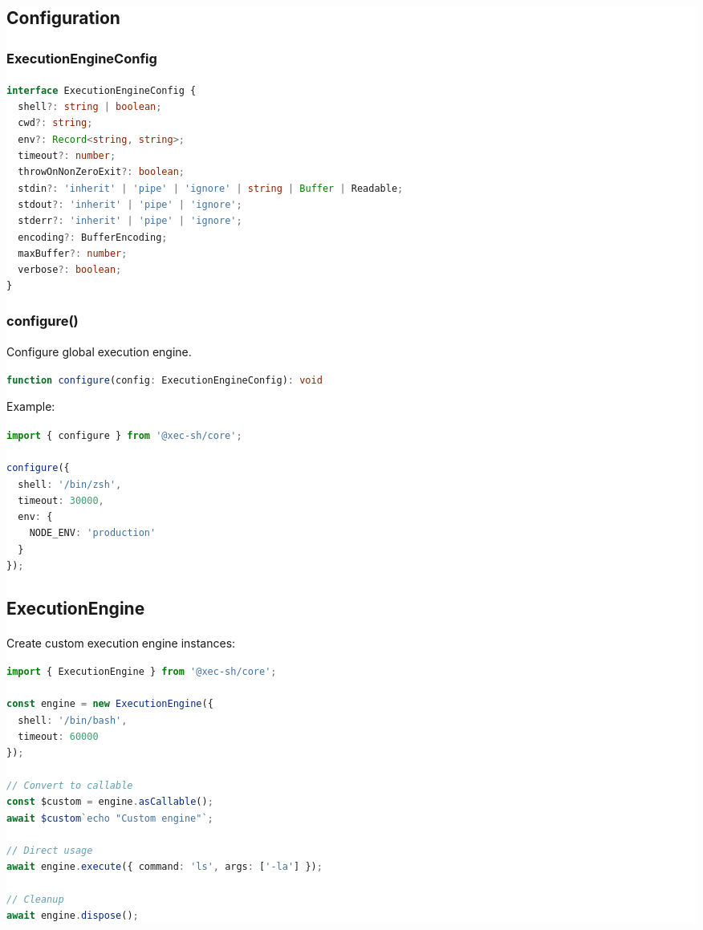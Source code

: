 ## Configuration

### ExecutionEngineConfig

```typescript
interface ExecutionEngineConfig {
  shell?: string | boolean;
  cwd?: string;
  env?: Record<string, string>;
  timeout?: number;
  throwOnNonZeroExit?: boolean;
  stdin?: 'inherit' | 'pipe' | 'ignore' | string | Buffer | Readable;
  stdout?: 'inherit' | 'pipe' | 'ignore';
  stderr?: 'inherit' | 'pipe' | 'ignore';
  encoding?: BufferEncoding;
  maxBuffer?: number;
  verbose?: boolean;
}
```

### configure()

Configure global execution engine.

```typescript
function configure(config: ExecutionEngineConfig): void
```

Example:

```typescript
import { configure } from '@xec-sh/core';

configure({
  shell: '/bin/zsh',
  timeout: 30000,
  env: {
    NODE_ENV: 'production'
  }
});
```

## ExecutionEngine

Create custom execution engine instances:

```typescript
import { ExecutionEngine } from '@xec-sh/core';

const engine = new ExecutionEngine({
  shell: '/bin/bash',
  timeout: 60000
});

// Convert to callable
const $custom = engine.asCallable();
await $custom`echo "Custom engine"`;

// Direct usage
await engine.execute({ command: 'ls', args: ['-la'] });

// Cleanup
await engine.dispose();
```
